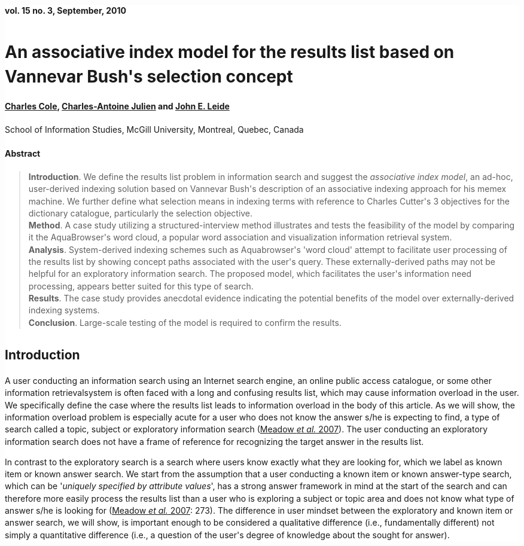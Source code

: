 #### vol. 15 no. 3, September, 2010



# An associative index model for the results list based on Vannevar Bush's selection concept


#### [Charles Cole](#author), [Charles-Antoine Julien](#author) and [John E. Leide](#author)  
School of Information Studies, McGill University, Montreal, Quebec, Canada

#### Abstract

> **Introduction**. We define the results list problem in information search and suggest the _associative index model_, an ad-hoc, user-derived indexing solution based on Vannevar Bush's description of an associative indexing approach for his memex machine. We further define what selection means in indexing terms with reference to Charles Cutter's 3 objectives for the dictionary catalogue, particularly the selection objective.  
> **Method**. A case study utilizing a structured-interview method illustrates and tests the feasibility of the model by comparing it the AquaBrowser's word cloud, a popular word association and visualization information retrieval system.  
> **Analysis**. System-derived indexing schemes such as Aquabrowser's 'word cloud' attempt to facilitate user processing of the results list by showing concept paths associated with the user's query. These externally-derived paths may not be helpful for an exploratory information search. The proposed model, which facilitates the user's information need processing, appears better suited for this type of search.  
> **Results**. The case study provides anecdotal evidence indicating the potential benefits of the model over externally-derived indexing systems.  
> **Conclusion**. Large-scale testing of the model is required to confirm the results.



## Introduction

A user conducting an information search using an Internet search engine, an online public access catalogue, or some other information retrievalsystem is often faced with a long and confusing results list, which may cause information overload in the user. We specifically define the case where the results list leads to information overload in the body of this article. As we will show, the information overload problem is especially acute for a user who does not know the answer s/he is expecting to find, a type of search called a topic, subject or exploratory information search ([Meadow _et al._ 2007](#Mea07)). The user conducting an exploratory information search does not have a frame of reference for recognizing the target answer in the results list.

In contrast to the exploratory search is a search where users know exactly what they are looking for, which we label as known item or known answer search. We start from the assumption that a user conducting a known item or known answer-type search, which can be '_uniquely specified by attribute values_', has a strong answer framework in mind at the start of the search and can therefore more easily process the results list than a user who is exploring a subject or topic area and does not know what type of answer s/he is looking for ([Meadow _et al._ 2007](#Mea07): 273). The difference in user mindset between the exploratory and known item or answer search, we will show, is important enough to be considered a qualitative difference (i.e., fundamentally different) not simply a quantitative difference (i.e., a question of the user's degree of knowledge about the sought for answer).
